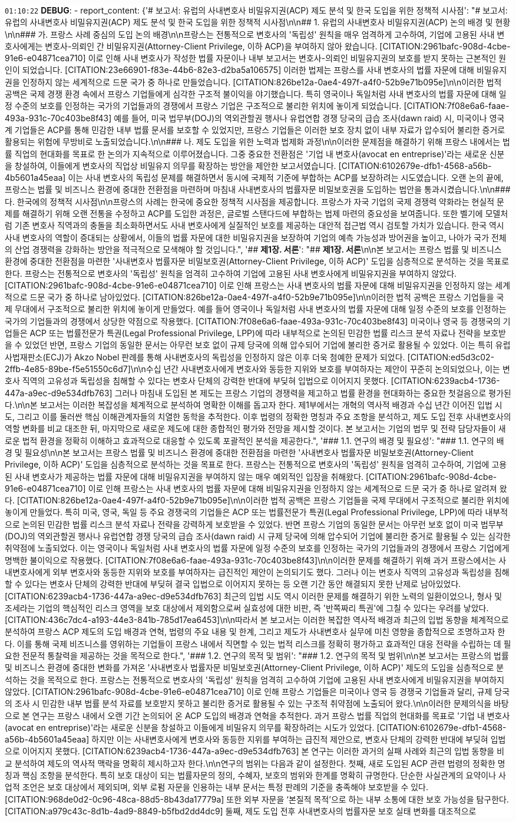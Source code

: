 `01:10:22` **DEBUG**:   - report_content: {'# 보고서: 유럽의 사내변호사 비밀유지권(ACP) 제도 분석 및 한국 도입을 위한 정책적 시사점': "# 보고서: 유럽의 사내변호사 비밀유지권(ACP) 제도 분석 및 한국 도입을 위한 정책적 시사점\n\n## 1. 유럽의 사내변호사 비밀유지권(ACP) 논의 배경 및 현황\n\n### 가. 프랑스 사례 중심의 도입 논의 배경\n\n프랑스는 전통적으로 변호사의 '독립성' 원칙을 매우 엄격하게 고수하여, 기업에 고용된 사내 변호사에게는 변호사-의뢰인 간 비밀유지권(Attorney-Client Privilege, 이하 ACP)을 부여하지 않아 왔습니다. [CITATION:2961bafc-908d-4cbe-91e6-e04871cea710] 이로 인해 사내 변호사가 작성한 법률 자문이나 내부 보고서는 변호사-의뢰인 비밀유지권의 보호를 받지 못하는 근본적인 원인이 되었습니다. [CITATION:23e66901-f83e-44b6-82e3-d2ba5a106575] 이러한 법제는 프랑스를 사내 변호사의 법률 자문에 대해 비밀유지권을 인정하지 않는 세계적으로 드문 국가 중 하나로 만들었습니다. [CITATION:826be12a-0ae4-497f-a4f0-52b9e71b095e]\n\n이러한 법적 공백은 국제 경쟁 환경 속에서 프랑스 기업들에게 심각한 구조적 불이익을 야기했습니다. 특히 영국이나 독일처럼 사내 변호사의 법률 자문에 대해 일정 수준의 보호를 인정하는 국가의 기업들과의 경쟁에서 프랑스 기업은 구조적으로 불리한 위치에 놓이게 되었습니다. [CITATION:7f08e6a6-faae-493a-931c-70c403be8f43] 예를 들어, 미국 법무부(DOJ)의 역외관할권 행사나 유럽연합 경쟁 당국의 급습 조사(dawn raid) 시, 미국이나 영국계 기업들은 ACP를 통해 민감한 내부 법률 문서를 보호할 수 있었지만, 프랑스 기업들은 이러한 보호 장치 없이 내부 자료가 압수되어 불리한 증거로 활용되는 위험에 무방비로 노출되었습니다.\n\n### 나. 제도 도입을 위한 노력과 법제화 과정\n\n이러한 문제점을 해결하기 위해 프랑스 내에서는 법률 직업의 현대화를 목표로 한 논의가 지속적으로 이루어졌습니다. 그중 중요한 전환점은 '기업 내 변호사(avocat en entreprise)'라는 새로운 신분을 창설하여, 이들에게 변호사의 직업상 비밀유지 의무를 확장하는 방안을 제안한 보고서였습니다. [CITATION:6102679e-dfb1-4568-a56b-4b5601a45eaa] 이는 사내 변호사의 독립성 문제를 해결하면서 동시에 국제적 기준에 부합하는 ACP를 보장하려는 시도였습니다. 오랜 논의 끝에, 프랑스는 법률 및 비즈니스 환경에 중대한 전환점을 마련하며 마침내 사내변호사의 법률자문 비밀보호권을 도입하는 법안을 통과시켰습니다.\n\n### 다. 한국에의 정책적 시사점\n\n프랑스의 사례는 한국에 중요한 정책적 시사점을 제공합니다. 프랑스가 자국 기업의 국제 경쟁력 약화라는 현실적 문제를 해결하기 위해 오랜 전통을 수정하고 ACP를 도입한 과정은, 글로벌 스탠다드에 부합하는 법제 마련의 중요성을 보여줍니다. 또한 벨기에 모델처럼 기존 변호사 직역과의 충돌을 최소화하면서도 사내 변호사에게 실질적인 보호를 제공하는 대안적 접근법 역시 검토할 가치가 있습니다. 한국 역시 사내 변호사의 역할이 증대되는 상황에서, 이들의 법률 자문에 대한 비밀유지권을 보장하여 기업의 예측 가능성과 방어권을 높이고, 나아가 국가 전체의 산업 경쟁력을 강화하는 방안을 적극적으로 모색해야 할 것입니다.", '## **제1장. 서론**': "## **제1장. 서론**\n\n본 보고서는 프랑스 법률 및 비즈니스 환경에 중대한 전환점을 마련한 '사내변호사 법률자문 비밀보호권(Attorney-Client Privilege, 이하 ACP)' 도입을 심층적으로 분석하는 것을 목표로 한다. 프랑스는 전통적으로 변호사의 '독립성' 원칙을 엄격히 고수하여 기업에 고용된 사내 변호사에게 비밀유지권을 부여하지 않았다. [CITATION:2961bafc-908d-4cbe-91e6-e04871cea710] 이로 인해 프랑스는 사내 변호사의 법률 자문에 대해 비밀유지권을 인정하지 않는 세계적으로 드문 국가 중 하나로 남아있었다. [CITATION:826be12a-0ae4-497f-a4f0-52b9e71b095e]\n\n이러한 법적 공백은 프랑스 기업들을 국제 무대에서 구조적으로 불리한 위치에 놓이게 만들었다. 예를 들어 영국이나 독일처럼 사내 변호사의 법률 자문에 대해 일정 수준의 보호를 인정하는 국가의 기업들과의 경쟁에서 상당한 약점으로 작용했다. [CITATION:7f08e6a6-faae-493a-931c-70c403be8f43] 미국이나 영국 등 경쟁국의 기업들은 ACP 또는 법률전문가 특권(Legal Professional Privilege, LPP)에 따라 내부적으로 논의된 민감한 법률 리스크 분석 자료나 전략을 보호받을 수 있었던 반면, 프랑스 기업의 동일한 문서는 아무런 보호 없이 규제 당국에 의해 압수되어 기업에 불리한 증거로 활용될 수 있었다. 이는 특히 유럽사법재판소(ECJ)가 Akzo Nobel 판례를 통해 사내변호사의 독립성을 인정하지 않은 이후 더욱 첨예한 문제가 되었다. [CITATION:ed5d3c02-2ffb-4e85-89be-f5e51550c6d7]\n\n수십 년간 사내변호사에게 변호사와 동등한 지위와 보호를 부여하자는 제안이 꾸준히 논의되었으나, 이는 변호사 직역의 고유성과 독립성을 침해할 수 있다는 변호사 단체의 강력한 반대에 부딪혀 입법으로 이어지지 못했다. [CITATION:6239acb4-1736-447a-a9ec-d9e534dfb763] 그러나 마침내 도입된 본 제도는 프랑스 기업의 경쟁력을 제고하고 법률 환경을 현대화하는 중요한 첫걸음으로 평가된다.\n\n본 보고서는 이러한 복잡성을 체계적으로 분석하여 명확한 이해를 돕고자 한다. 제1부에서는 개혁의 역사적 배경과 수십 년간 이어진 입법 시도, 그리고 이를 둘러싼 핵심 이해관계자들의 치열한 동학을 추적한다. 이후 법령의 정확한 명칭과 주요 조항을 분석하고, 제도 도입 전후 사내변호사의 역할 변화를 비교 대조한 뒤, 마지막으로 새로운 제도에 대한 종합적인 평가와 전망을 제시할 것이다. 본 보고서는 기업의 법무 및 전략 담당자들이 새로운 법적 환경을 정확히 이해하고 효과적으로 대응할 수 있도록 포괄적인 분석을 제공한다.", '### 1.1. 연구의 배경 및 필요성': "### 1.1. 연구의 배경 및 필요성\n\n본 보고서는 프랑스 법률 및 비즈니스 환경에 중대한 전환점을 마련한 '사내변호사 법률자문 비밀보호권(Attorney-Client Privilege, 이하 ACP)' 도입을 심층적으로 분석하는 것을 목표로 한다. 프랑스는 전통적으로 변호사의 '독립성' 원칙을 엄격히 고수하여, 기업에 고용된 사내 변호사가 제공하는 법률 자문에 대해 비밀유지권을 부여하지 않는 매우 예외적인 입장을 취해왔다. [CITATION:2961bafc-908d-4cbe-91e6-e04871cea710] 이로 인해 프랑스는 사내 변호사의 법률 자문에 대해 비밀유지권을 인정하지 않는 세계적으로 드문 국가 중 하나로 알려져 왔다. [CITATION:826be12a-0ae4-497f-a4f0-52b9e71b095e]\n\n이러한 법적 공백은 프랑스 기업들을 국제 무대에서 구조적으로 불리한 위치에 놓이게 만들었다. 특히 미국, 영국, 독일 등 주요 경쟁국의 기업들은 ACP 또는 법률전문가 특권(Legal Professional Privilege, LPP)에 따라 내부적으로 논의된 민감한 법률 리스크 분석 자료나 전략을 강력하게 보호받을 수 있었다. 반면 프랑스 기업의 동일한 문서는 아무런 보호 없이 미국 법무부(DOJ)의 역외관할권 행사나 유럽연합 경쟁 당국의 급습 조사(dawn raid) 시 규제 당국에 의해 압수되어 기업에 불리한 증거로 활용될 수 있는 심각한 취약점에 노출되었다. 이는 영국이나 독일처럼 사내 변호사의 법률 자문에 일정 수준의 보호를 인정하는 국가의 기업들과의 경쟁에서 프랑스 기업에게 명백한 불이익으로 작용했다. [CITATION:7f08e6a6-faae-493a-931c-70c403be8f43]\n\n이러한 문제를 해결하기 위해 과거 프랑스에서는 사내변호사에게 외부 변호사와 동등한 지위와 보호를 부여하자는 급진적인 제안이 논의되기도 했다. 그러나 이는 변호사 직역의 고유성과 독립성을 침해할 수 있다는 변호사 단체의 강력한 반대에 부딪혀 결국 입법으로 이어지지 못하는 등 오랜 기간 동안 해결되지 못한 난제로 남아있었다. [CITATION:6239acb4-1736-447a-a9ec-d9e534dfb763] 최근의 입법 시도 역시 이러한 문제를 해결하기 위한 노력의 일환이었으나, 형사 및 조세라는 기업의 핵심적인 리스크 영역을 보호 대상에서 제외함으로써 실효성에 대한 비판, 즉 '반쪽짜리 특권'에 그칠 수 있다는 우려를 낳았다. [CITATION:436c7dc4-a193-44e3-841b-785d17ea6453]\n\n따라서 본 보고서는 이러한 복잡한 역사적 배경과 최근의 입법 동향을 체계적으로 분석하여 프랑스 ACP 제도의 도입 배경과 연혁, 법령의 주요 내용 및 한계, 그리고 제도가 사내변호사 실무에 미친 영향을 종합적으로 조명하고자 한다. 이를 통해 국제 비즈니스를 영위하는 기업들이 프랑스 내에서 직면할 수 있는 법적 리스크를 정확히 평가하고 효과적인 대응 전략을 수립하는 데 필요한 전문적 통찰력을 제공하는 것을 목적으로 한다.", '### 1.2. 연구의 목적 및 범위': "### 1.2. 연구의 목적 및 범위\n\n본 보고서는 프랑스의 법률 및 비즈니스 환경에 중대한 변화를 가져온 '사내변호사 법률자문 비밀보호권(Attorney-Client Privilege, 이하 ACP)' 제도의 도입을 심층적으로 분석하는 것을 목적으로 한다. 프랑스는 전통적으로 변호사의 '독립성' 원칙을 엄격히 고수하여 기업에 고용된 사내 변호사에게 비밀유지권을 부여하지 않았다. [CITATION:2961bafc-908d-4cbe-91e6-e04871cea710] 이로 인해 프랑스 기업들은 미국이나 영국 등 경쟁국 기업들과 달리, 규제 당국의 조사 시 민감한 내부 법률 분석 자료를 보호받지 못하고 불리한 증거로 활용될 수 있는 구조적 취약점에 노출되어 왔다.\n\n이러한 문제의식을 바탕으로 본 연구는 프랑스 내에서 오랜 기간 논의되어 온 ACP 도입의 배경과 연혁을 추적한다. 과거 프랑스 법률 직업의 현대화를 목표로 '기업 내 변호사(avocat en entreprise)'라는 새로운 신분을 창설하고 이들에게 비밀유지 의무를 확장하려는 시도가 있었다. [CITATION:6102679e-dfb1-4568-a56b-4b5601a45eaa] 하지만 이는 사내변호사에게 변호사와 동등한 지위를 부여하는 급진적 제안으로, 변호사 단체의 강력한 반대에 부딪혀 입법으로 이어지지 못했다. [CITATION:6239acb4-1736-447a-a9ec-d9e534dfb763] 본 연구는 이러한 과거의 실패 사례와 최근의 입법 동향을 비교 분석하여 제도의 역사적 맥락을 명확히 제시하고자 한다.\n\n연구의 범위는 다음과 같이 설정한다. 첫째, 새로 도입된 ACP 관련 법령의 정확한 명칭과 핵심 조항을 분석한다. 특히 보호 대상이 되는 법률자문의 정의, 수혜자, 보호의 범위와 한계를 명확히 규명한다. 단순한 사실관계의 요약이나 사업적 조언은 보호 대상에서 제외되며, 외부 로펌 자문을 인용하는 내부 문서는 특정 판례의 기준을 충족해야 보호받을 수 있다. [CITATION:968de0d2-0c96-48ca-88d5-8b43da17779a] 또한 외부 자문을 ‘본질적 목적’으로 하는 내부 소통에 대한 보호 가능성을 탐구한다. [CITATION:a979c43c-8d1b-4ad9-8849-b5fbd2dd4dc9] 둘째, 제도 도입 전후 사내변호사의 법률자문 보호 실태 변화를 대조적으로